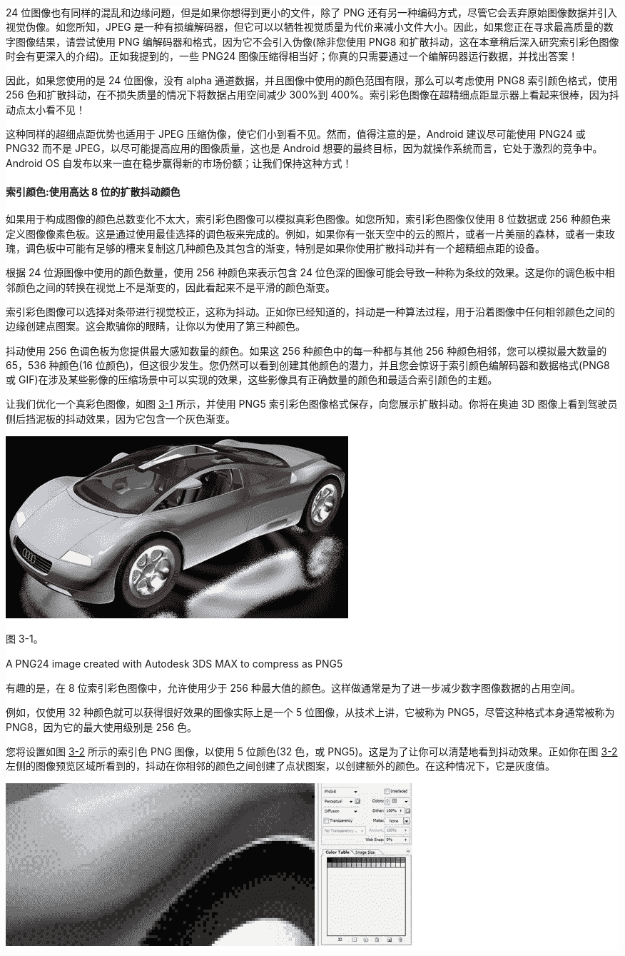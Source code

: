 24 位图像也有同样的混乱和边缘问题，但是如果你想得到更小的文件，除了 PNG 还有另一种编码方式，尽管它会丢弃原始图像数据并引入视觉伪像。如您所知，JPEG 是一种有损编解码器，但它可以以牺牲视觉质量为代价来减小文件大小。因此，如果您正在寻求最高质量的数字图像结果，请尝试使用 PNG 编解码器和格式，因为它不会引入伪像(除非您使用 PNG8 和扩散抖动，这在本章稍后深入研究索引彩色图像时会有更深入的介绍)。正如我提到的，一些 PNG24 图像压缩得相当好；你真的只需要通过一个编解码器运行数据，并找出答案！

因此，如果您使用的是 24 位图像，没有 alpha 通道数据，并且图像中使用的颜色范围有限，那么可以考虑使用 PNG8 索引颜色格式，使用 256 色和扩散抖动，在不损失质量的情况下将数据占用空间减少 300%到 400%。索引彩色图像在超精细点距显示器上看起来很棒，因为抖动点太小看不见！

这种同样的超细点距优势也适用于 JPEG 压缩伪像，使它们小到看不见。然而，值得注意的是，Android 建议尽可能使用 PNG24 或 PNG32 而不是 JPEG，以尽可能提高应用的图像质量，这也是 Android 想要的最终目标，因为就操作系统而言，它处于激烈的竞争中。Android OS 自发布以来一直在稳步赢得新的市场份额；让我们保持这种方式！

#### 索引颜色:使用高达 8 位的扩散抖动颜色

如果用于构成图像的颜色总数变化不太大，索引彩色图像可以模拟真彩色图像。如您所知，索引彩色图像仅使用 8 位数据或 256 种颜色来定义图像像素色板。这是通过使用最佳选择的调色板来完成的。例如，如果你有一张天空中的云的照片，或者一片美丽的森林，或者一束玫瑰，调色板中可能有足够的槽来复制这几种颜色及其包含的渐变，特别是如果你使用扩散抖动并有一个超精细点距的设备。

根据 24 位源图像中使用的颜色数量，使用 256 种颜色来表示包含 24 位色深的图像可能会导致一种称为条纹的效果。这是你的调色板中相邻颜色之间的转换在视觉上不是渐变的，因此看起来不是平滑的颜色渐变。

索引彩色图像可以选择对条带进行视觉校正，这称为抖动。正如你已经知道的，抖动是一种算法过程，用于沿着图像中任何相邻颜色之间的边缘创建点图案。这会欺骗你的眼睛，让你以为使用了第三种颜色。

抖动使用 256 色调色板为您提供最大感知数量的颜色。如果这 256 种颜色中的每一种都与其他 256 种颜色相邻，您可以模拟最大数量的 65，536 种颜色(16 位颜色)，但这很少发生。您仍然可以看到创建其他颜色的潜力，并且您会惊讶于索引颜色编解码器和数据格式(PNG8 或 GIF)在涉及某些影像的压缩场景中可以实现的效果，这些影像具有正确数量的颜色和最适合索引颜色的主题。

让我们优化一个真彩色图像，如图 [3-1](#Fig1) 所示，并使用 PNG5 索引彩色图像格式保存，向您展示扩散抖动。你将在奥迪 3D 图像上看到驾驶员侧后挡泥板的抖动效果，因为它包含一个灰色渐变。

![A371640_1_En_3_Fig1_HTML.jpg](img/A371640_1_En_3_Fig1_HTML.jpg)

图 3-1。

A PNG24 image created with Autodesk 3DS MAX to compress as PNG5

有趣的是，在 8 位索引彩色图像中，允许使用少于 256 种最大值的颜色。这样做通常是为了进一步减少数字图像数据的占用空间。

例如，仅使用 32 种颜色就可以获得很好效果的图像实际上是一个 5 位图像，从技术上讲，它被称为 PNG5，尽管这种格式本身通常被称为 PNG8，因为它的最大使用级别是 256 色。

您将设置如图 [3-2](#Fig2) 所示的索引色 PNG 图像，以使用 5 位颜色(32 色，或 PNG5)。这是为了让你可以清楚地看到抖动效果。正如你在图 [3-2](#Fig2) 左侧的图像预览区域所看到的，抖动在你相邻的颜色之间创建了点状图案，以创建额外的颜色。在这种情况下，它是灰度值。

![A371640_1_En_3_Fig2_HTML.jpg](img/A371640_1_En_3_Fig2_HTML.jpg)
